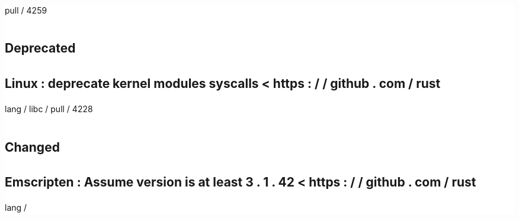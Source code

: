 pull
/
4259
>
#
#
#
Deprecated
-
Linux
:
deprecate
kernel
modules
syscalls
<
https
:
/
/
github
.
com
/
rust
-
lang
/
libc
/
pull
/
4228
>
#
#
#
Changed
-
Emscripten
:
Assume
version
is
at
least
3
.
1
.
42
<
https
:
/
/
github
.
com
/
rust
-
lang
/
